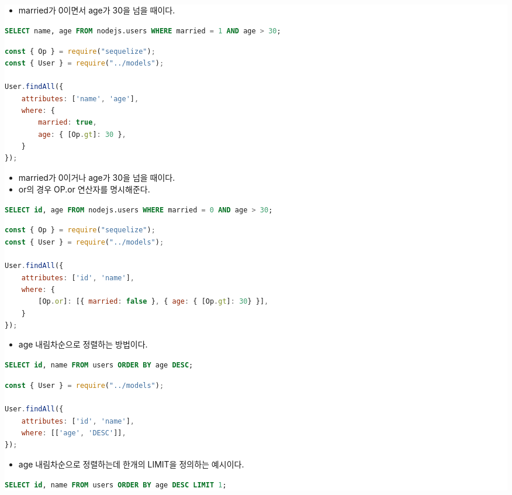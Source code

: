 - married가 0이면서 age가 30을 넘을 때이다.

```sql
SELECT name, age FROM nodejs.users WHERE married = 1 AND age > 30;
```

```js
const { Op } = require("sequelize");
const { User } = require("../models");

User.findAll({
	attributes: ['name', 'age'],
	where: {
		married: true,
		age: { [Op.gt]: 30 },
	}
});
```

- married가 0이거나 age가 30을 넘을 때이다.
- or의 경우 OP.or 연산자를 명시해준다.

```sql
SELECT id, age FROM nodejs.users WHERE married = 0 AND age > 30;
```

```js
const { Op } = require("sequelize");
const { User } = require("../models");

User.findAll({
	attributes: ['id', 'name'],
	where: {
		[Op.or]: [{ married: false }, { age: { [Op.gt]: 30} }],
	}
});
```

- age 내림차순으로 정렬하는 방법이다.

```sql
SELECT id, name FROM users ORDER BY age DESC;
```

```js
const { User } = require("../models");

User.findAll({
	attributes: ['id', 'name'],
	where: [['age', 'DESC']],
});
```

- age 내림차순으로 정렬하는데 한개의 LIMIT을 정의하는 예시이다.

```sql
SELECT id, name FROM users ORDER BY age DESC LIMIT 1;
```
